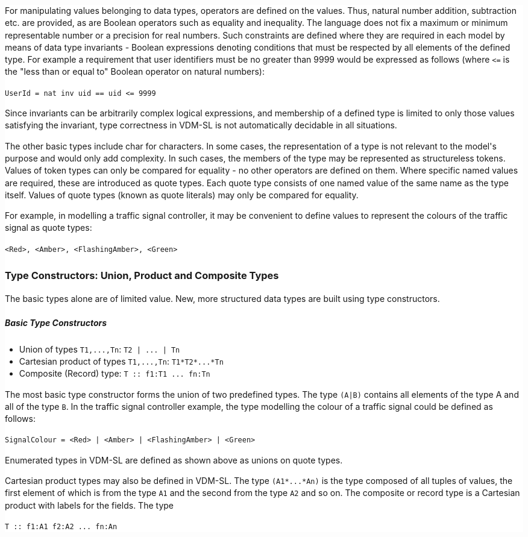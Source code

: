 For manipulating values belonging to data types, operators are defined on the values. Thus, natural number addition, subtraction etc. are provided, as are Boolean operators such as equality and inequality. The language does not fix a maximum or minimum representable number or a precision for real numbers. Such constraints are defined where they are required in each model by means of data type invariants - Boolean expressions denoting conditions that must be respected by all elements of the defined type. For example a requirement that user identifiers must be no greater than 9999 would be expressed as follows (where `<=` is the "less than or equal to" Boolean operator on natural numbers):

~~~
UserId = nat inv uid == uid <= 9999
~~~

Since invariants can be arbitrarily complex logical expressions, and membership of a defined type is limited to only those values satisfying the invariant, type correctness in VDM-SL is not automatically decidable in all situations.

The other basic types include char for characters. In some cases, the representation of a type is not relevant to the model's purpose and would only add complexity. In such cases, the members of the type may be represented as structureless tokens. Values of token types can only be compared for equality - no other operators are defined on them. Where specific named values are required, these are introduced as quote types. Each quote type consists of one named value of the same name as the type itself. Values of quote types (known as quote literals) may only be compared for equality.

For example, in modelling a traffic signal controller, it may be convenient to define values to represent the colours of the traffic signal as quote types:

~~~
<Red>, <Amber>, <FlashingAmber>, <Green>
~~~

### Type Constructors: Union, Product and Composite Types

The basic types alone are of limited value. New, more structured data types are built using type constructors.

##### Basic Type Constructors

* Union of types `T1,...,Tn`: `T2 | ... | Tn`
* Cartesian product of types `T1,...,Tn`: `T1*T2*...*Tn`
* Composite (Record) type: `T :: f1:T1 ... fn:Tn`

The most basic type constructor forms the union of two predefined types. The type `(A|B)` contains all elements of the type A and all of the type `B`. In the traffic signal controller example, the type modelling the colour of a traffic signal could be defined as follows:

~~~
SignalColour = <Red> | <Amber> | <FlashingAmber> | <Green>
~~~

Enumerated types in VDM-SL are defined as shown above as unions on quote types.

Cartesian product types may also be defined in VDM-SL. The type `(A1*...*An)` is the type composed of all tuples of values, the first element of which is from the type `A1` and the second from the type `A2` and so on. The composite or record type is a Cartesian product with labels for the fields. The type

~~~
T :: f1:A1 f2:A2 ... fn:An
~~~
